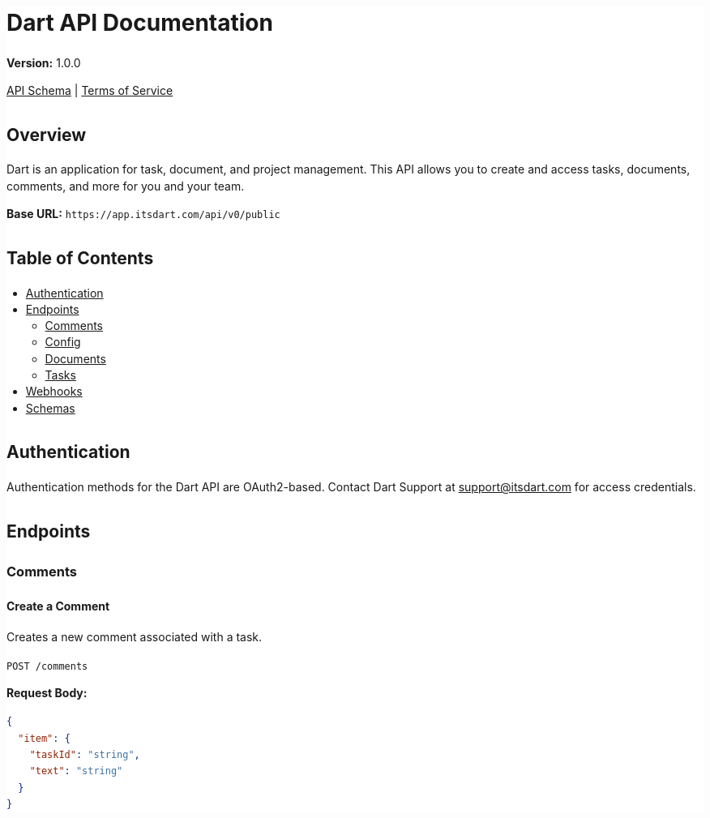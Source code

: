 # Dart API Documentation

**Version:** 1.0.0

[API Schema](https://app.itsdart.com/api/v0/public/schema/) | [Terms of Service](https://app.itsdart.com/legal/terms-of-use)

## Overview

Dart is an application for task, document, and project management. This API allows you to create and access tasks, documents, comments, and more for you and your team.

**Base URL:** `https://app.itsdart.com/api/v0/public`

## Table of Contents

- [Authentication](#authentication)
- [Endpoints](#endpoints)
  - [Comments](#comments)
  - [Config](#config)
  - [Documents](#documents)
  - [Tasks](#tasks)
- [Webhooks](#webhooks)
- [Schemas](#schemas)

## Authentication

Authentication methods for the Dart API are OAuth2-based. Contact Dart Support at [support@itsdart.com](mailto:support@itsdart.com) for access credentials.

## Endpoints

### Comments

#### Create a Comment

Creates a new comment associated with a task.

```
POST /comments
```

**Request Body:**

```json
{
  "item": {
    "taskId": "string",
    "text": "string"
  }
}
```
